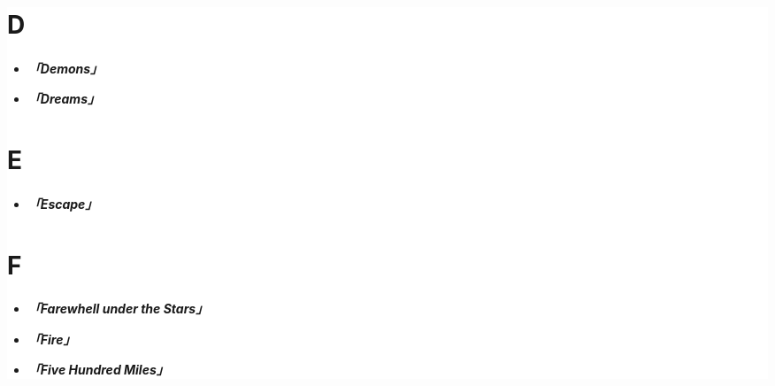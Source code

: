 # D

- ***「Demons」***

<meting-js
    server="netease"
    type="song"
    id="19945735"
    preload="metadata">
</meting-js>

- ***「Dreams」***

<meting-js
    server="netease"
    type="song"
    id="421423014"
    preload="metadata">
</meting-js>

# E

- ***「Escape」***

<meting-js
    server="netease"
    type="song"
    id="403012527"
    preload="metadata">
</meting-js>

# F

- ***「Farewhell under the Stars」***

<meting-js
    server="netease"
    type="song"
    id="1343458403"
    preload="metadata">
</meting-js>

- ***「Fire」***

<meting-js
    server="netease"
    type="song"
    id="28923579"
    preload="metadata">
</meting-js>

- ***「Five Hundred Miles」***
